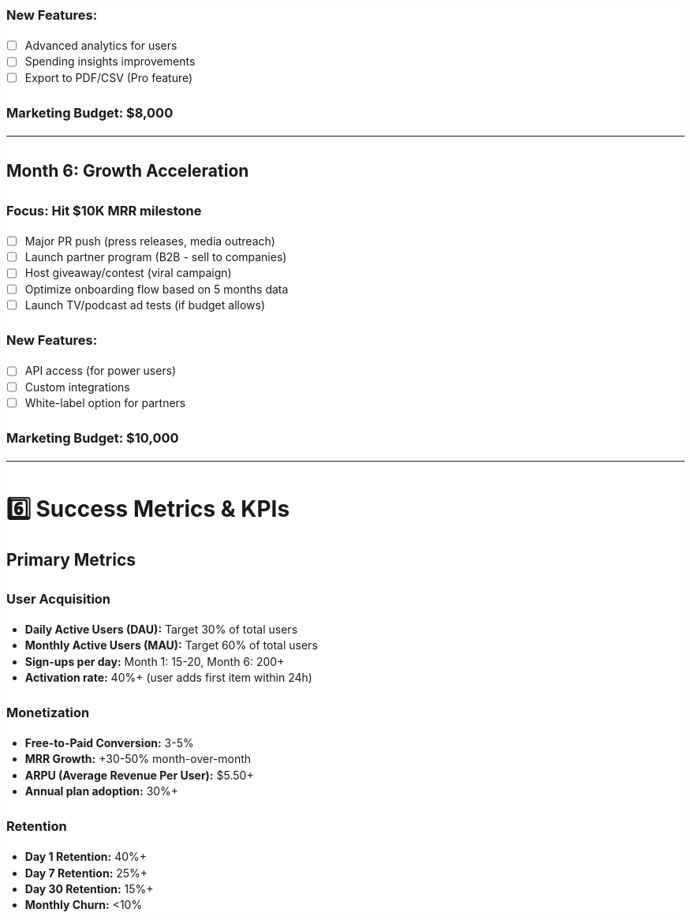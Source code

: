 ### New Features:
- [ ] Advanced analytics for users
- [ ] Spending insights improvements
- [ ] Export to PDF/CSV (Pro feature)

### Marketing Budget: $8,000

---

## Month 6: Growth Acceleration

### Focus: Hit $10K MRR milestone
- [ ] Major PR push (press releases, media outreach)
- [ ] Launch partner program (B2B - sell to companies)
- [ ] Host giveaway/contest (viral campaign)
- [ ] Optimize onboarding flow based on 5 months data
- [ ] Launch TV/podcast ad tests (if budget allows)

### New Features:
- [ ] API access (for power users)
- [ ] Custom integrations
- [ ] White-label option for partners

### Marketing Budget: $10,000

---

# 6️⃣ Success Metrics & KPIs

## Primary Metrics

### User Acquisition
- **Daily Active Users (DAU):** Target 30% of total users
- **Monthly Active Users (MAU):** Target 60% of total users
- **Sign-ups per day:** Month 1: 15-20, Month 6: 200+
- **Activation rate:** 40%+ (user adds first item within 24h)

### Monetization
- **Free-to-Paid Conversion:** 3-5%
- **MRR Growth:** +30-50% month-over-month
- **ARPU (Average Revenue Per User):** $5.50+
- **Annual plan adoption:** 30%+

### Retention
- **Day 1 Retention:** 40%+
- **Day 7 Retention:** 25%+
- **Day 30 Retention:** 15%+
- **Monthly Churn:** <10%
